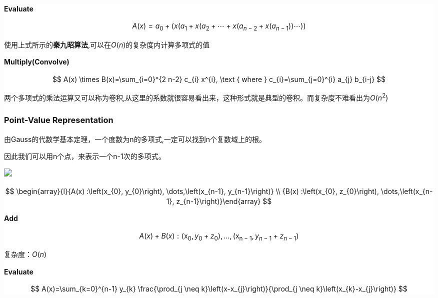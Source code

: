 

**Evaluate**


$$
A(x)=a_{0}+\left(x\left(a_{1}+x\left(a_{2}+\cdots+x\left(a_{n-2}+x\left(a_{n-1}\right)\right) \cdots\right)\right)\right.
$$



使用上式所示的**秦九昭算法**,可以在$O(n)$的复杂度内计算多项式的值



**Multiply(Convolve)**


$$
A(x) \times B(x)=\sum_{i=0}^{2 n-2} c_{i} x^{i}, \text { where } c_{i}=\sum_{j=0}^{i} a_{j} b_{i-j}
$$



两个多项式的乘法运算又可以称为卷积,从这里的系数就很容易看出来，这种形式就是典型的卷积。而复杂度不难看出为$O(n^2)$



### Point-Value Representation



由Gauss的代数学基本定理，一个度数为n的多项式,一定可以找到n个复数域上的根。



因此我们可以用n个点，来表示一个n-1次的多项式。



![](https://ae01.alicdn.com/kf/Hc824f59f7d2f41089de1ed509b97b3d8m.jpg)


$$
\begin{array}{l}{A(x) :\left(x_{0}, y_{0}\right), \dots,\left(x_{n-1}, y_{n-1}\right)} \\ {B(x) :\left(x_{0}, z_{0}\right), \dots,\left(x_{n-1}, z_{n-1}\right)}\end{array}
$$



**Add**


$$
A(x)+B(x) :\left(\mathrm{x}_{0}, y_{0}+z_{0}\right), \ldots,\left(\mathrm{x}_{\mathrm{n}-1}, y_{n-1}+z_{n-1}\right)
$$



复杂度：$O(n)$



**Evaluate**


$$
A(x)=\sum_{k=0}^{n-1} y_{k} \frac{\prod_{j \neq k}\left(x-x_{j}\right)}{\prod_{j \neq k}\left(x_{k}-x_{j}\right)}
$$
